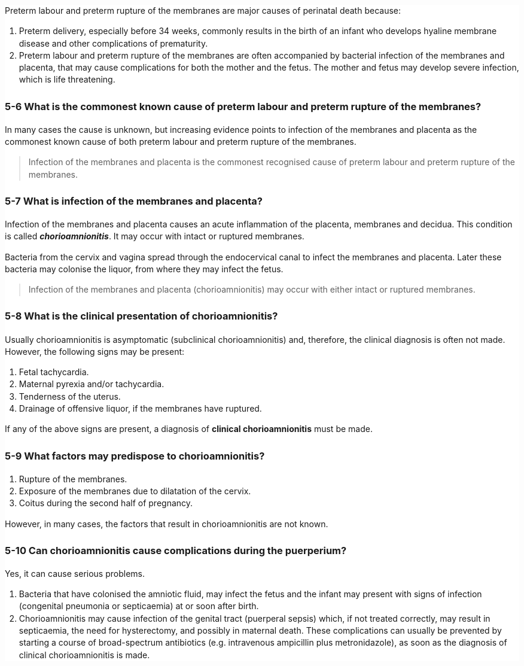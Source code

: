 Preterm labour and preterm rupture of the membranes are major causes of perinatal death because:

1.	Preterm delivery, especially before 34 weeks, commonly results in the birth of an infant who develops hyaline membrane disease and other complications of prematurity.
2.	Preterm labour and preterm rupture of the membranes are often accompanied by bacterial infection of the membranes and placenta, that may cause complications for both the mother and the fetus. The mother and fetus may develop severe infection, which is life threatening.

### 5-6 What is the commonest known cause of preterm labour and preterm rupture of the membranes?

In many cases the cause is unknown, but increasing evidence points to infection of the membranes and placenta as the commonest known cause of both preterm labour and preterm rupture of the membranes.

> Infection of the membranes and placenta is the commonest recognised cause of preterm labour and preterm rupture of the membranes.

### 5-7 What is infection of the membranes and placenta?

Infection of the membranes and placenta causes an acute inflammation of the placenta, membranes and decidua. This condition is called ***chorioamnionitis***. It may occur with intact or ruptured membranes.

Bacteria from the cervix and vagina spread through the endocervical canal to infect the membranes and placenta. Later these bacteria may colonise the liquor, from where they may infect the fetus.

> Infection of the membranes and placenta (chorioamnionitis) may occur with either intact or ruptured membranes.

### 5-8 What is the clinical presentation of chorioamnionitis?

Usually chorioamnionitis is asymptomatic (subclinical chorioamnionitis) and, therefore, the clinical diagnosis is often not made. However, the following signs may be present:

1.	Fetal tachycardia.
2.	Maternal pyrexia and/or tachycardia.
3.	Tenderness of the uterus.
4.	Drainage of offensive liquor, if the membranes have ruptured.

If any of the above signs are present, a diagnosis of **clinical chorioamnionitis** must be made.

### 5-9 What factors may predispose to chorioamnionitis?

1.	Rupture of the membranes.
2.	Exposure of the membranes due to dilatation of the cervix.
3.	Coitus during the second half of pregnancy.

However, in many cases, the factors that result in chorioamnionitis are not known.

### 5-10 Can chorioamnionitis cause complications during the puerperium?

Yes, it can cause serious problems.

1.	Bacteria that have colonised the amniotic fluid, may infect the fetus and the infant may present with signs of infection (congenital pneumonia or septicaemia) at or soon after birth.
2.	Chorioamnionitis may cause infection of the genital tract (puerperal sepsis) which, if not treated correctly, may result in septicaemia, the need for hysterectomy, and possibly in maternal death. These complications can usually be prevented by starting a course of broad-spectrum antibiotics (e.g. intravenous ampicillin plus metronidazole), as soon as the diagnosis of clinical chorioamnionitis is made.
